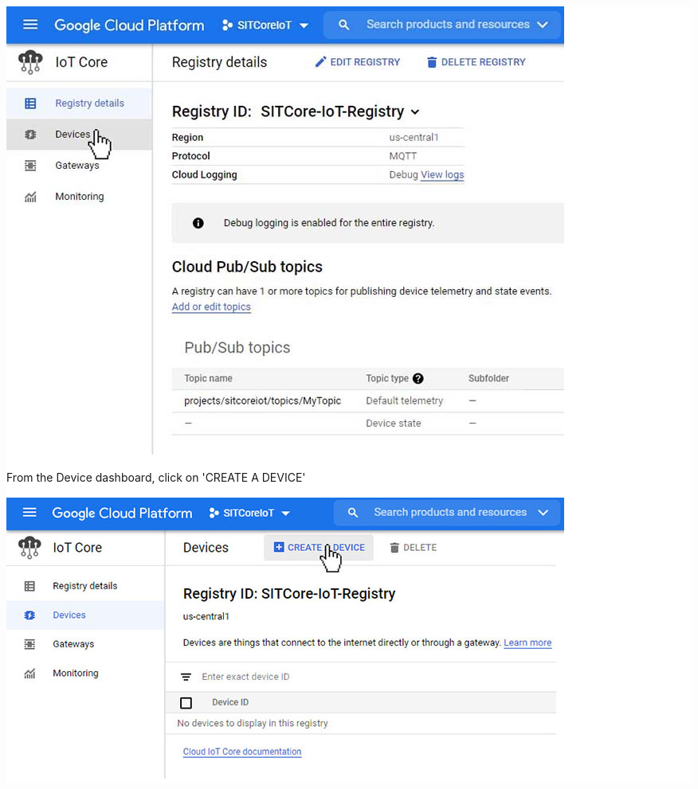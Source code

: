 ![GCloud Create Device](images/gcloud-create-device.jpg)

From the Device dashboard, click on 'CREATE A DEVICE' 

![GCloud Create Device](images/gcloud-device-create.jpg)
